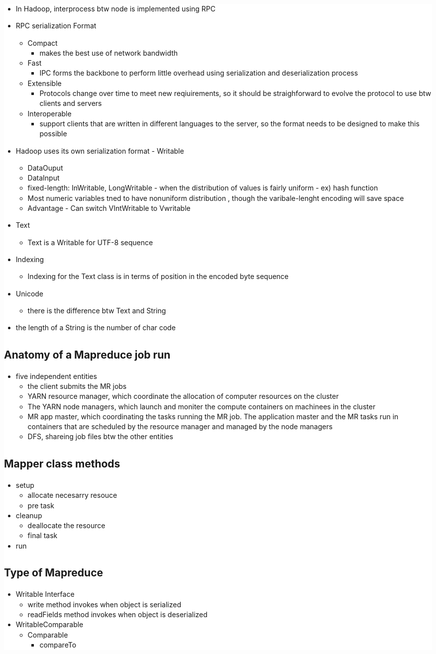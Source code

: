 * In Hadoop, interprocess btw node is implemented using RPC
* RPC serialization Format
  * Compact
    * makes the best use of network bandwidth
  * Fast
    * IPC forms the backbone to perform little overhead using serialization and deserialization process
  * Extensible
    * Protocols change over time to meet new reqiuirements, so it should be straighforward to evolve the protocol to use btw clients and servers 
  * Interoperable
    * support clients that are written in different languages to the server, so the format needs to be designed to make this possible
* Hadoop uses its own serialization format - Writable
  * DataOuput
  * DataInput
  * fixed-length: InWritable, LongWritable - when the distribution of values is fairly uniform  - ex) hash function
  * Most numeric variables tned to have nonuniform distribution , though the varibale-lenght encoding will save space
  * Advantage - Can switch VIntWritable to Vwritable 

* Text
  * Text is a Writable for UTF-8 sequence
* Indexing
  * Indexing for the Text class is in terms of position in the encoded byte sequence 
* Unicode
  * there is the difference btw Text and String
* the length of a String is the number of char code


## Anatomy of a Mapreduce job run
* five independent entities
  * the client submits the MR jobs
  * YARN resource manager, which coordinate the allocation of computer resources on the cluster
  * The YARN node managers, which launch and moniter the compute containers on machinees in the cluster
  * MR app master, which coordinating the tasks running the MR job. The application master and the MR tasks run in containers that are scheduled by the resource manager and managed by the node managers
  * DFS, shareing job files btw the other entities

## Mapper class methods
* setup
  * allocate necesarry resouce
  * pre task
* cleanup
  * deallocate the resource
  * final task
* run

## Type of Mapreduce
* Writable Interface
  * write method invokes when object is serialized
  * readFields method invokes when object is deserialized
* WritableComparable
  * Comparable
    * compareTo
